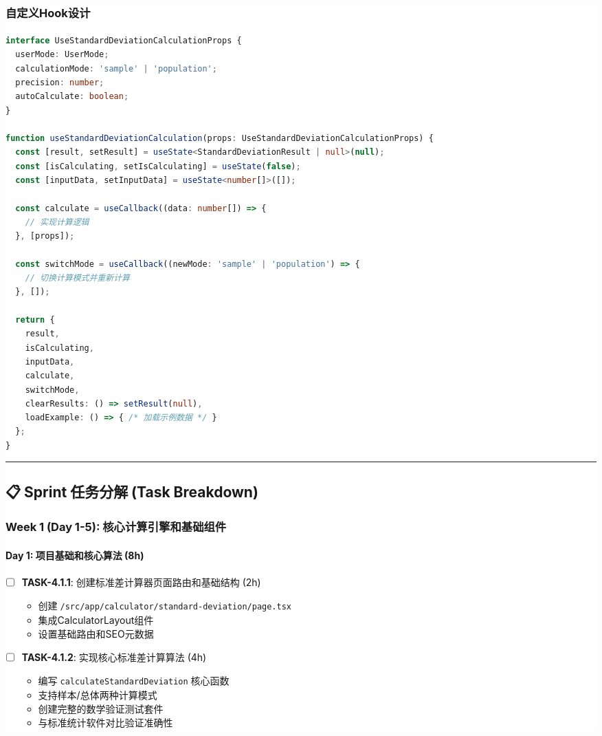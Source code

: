 ### 自定义Hook设计
```typescript
interface UseStandardDeviationCalculationProps {
  userMode: UserMode;
  calculationMode: 'sample' | 'population';
  precision: number;
  autoCalculate: boolean;
}

function useStandardDeviationCalculation(props: UseStandardDeviationCalculationProps) {
  const [result, setResult] = useState<StandardDeviationResult | null>(null);
  const [isCalculating, setIsCalculating] = useState(false);
  const [inputData, setInputData] = useState<number[]>([]);
  
  const calculate = useCallback((data: number[]) => {
    // 实现计算逻辑
  }, [props]);
  
  const switchMode = useCallback((newMode: 'sample' | 'population') => {
    // 切换计算模式并重新计算
  }, []);
  
  return {
    result,
    isCalculating,
    inputData,
    calculate,
    switchMode,
    clearResults: () => setResult(null),
    loadExample: () => { /* 加载示例数据 */ }
  };
}
```

---

## 📋 Sprint 任务分解 (Task Breakdown)

### Week 1 (Day 1-5): 核心计算引擎和基础组件

#### Day 1: 项目基础和核心算法 (8h)
- [ ] **TASK-4.1.1**: 创建标准差计算器页面路由和基础结构 (2h)
  - 创建 `/src/app/calculator/standard-deviation/page.tsx`
  - 集成CalculatorLayout组件
  - 设置基础路由和SEO元数据

- [ ] **TASK-4.1.2**: 实现核心标准差计算算法 (4h)
  - 编写 `calculateStandardDeviation` 核心函数
  - 支持样本/总体两种计算模式
  - 创建完整的数学验证测试套件
  - 与标准统计软件对比验证准确性
